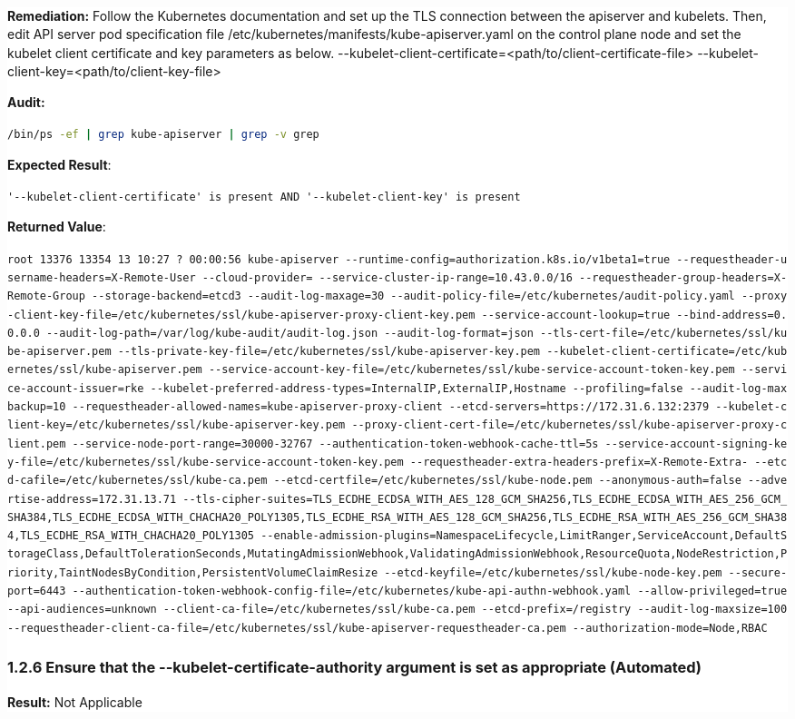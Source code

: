 **Remediation:**
Follow the Kubernetes documentation and set up the TLS connection between the
apiserver and kubelets. Then, edit API server pod specification file
/etc/kubernetes/manifests/kube-apiserver.yaml on the control plane node and set the
kubelet client certificate and key parameters as below.
--kubelet-client-certificate=<path/to/client-certificate-file>
--kubelet-client-key=<path/to/client-key-file>

**Audit:**

```bash
/bin/ps -ef | grep kube-apiserver | grep -v grep
```

**Expected Result**:

```console
'--kubelet-client-certificate' is present AND '--kubelet-client-key' is present
```

**Returned Value**:

```console
root 13376 13354 13 10:27 ? 00:00:56 kube-apiserver --runtime-config=authorization.k8s.io/v1beta1=true --requestheader-username-headers=X-Remote-User --cloud-provider= --service-cluster-ip-range=10.43.0.0/16 --requestheader-group-headers=X-Remote-Group --storage-backend=etcd3 --audit-log-maxage=30 --audit-policy-file=/etc/kubernetes/audit-policy.yaml --proxy-client-key-file=/etc/kubernetes/ssl/kube-apiserver-proxy-client-key.pem --service-account-lookup=true --bind-address=0.0.0.0 --audit-log-path=/var/log/kube-audit/audit-log.json --audit-log-format=json --tls-cert-file=/etc/kubernetes/ssl/kube-apiserver.pem --tls-private-key-file=/etc/kubernetes/ssl/kube-apiserver-key.pem --kubelet-client-certificate=/etc/kubernetes/ssl/kube-apiserver.pem --service-account-key-file=/etc/kubernetes/ssl/kube-service-account-token-key.pem --service-account-issuer=rke --kubelet-preferred-address-types=InternalIP,ExternalIP,Hostname --profiling=false --audit-log-maxbackup=10 --requestheader-allowed-names=kube-apiserver-proxy-client --etcd-servers=https://172.31.6.132:2379 --kubelet-client-key=/etc/kubernetes/ssl/kube-apiserver-key.pem --proxy-client-cert-file=/etc/kubernetes/ssl/kube-apiserver-proxy-client.pem --service-node-port-range=30000-32767 --authentication-token-webhook-cache-ttl=5s --service-account-signing-key-file=/etc/kubernetes/ssl/kube-service-account-token-key.pem --requestheader-extra-headers-prefix=X-Remote-Extra- --etcd-cafile=/etc/kubernetes/ssl/kube-ca.pem --etcd-certfile=/etc/kubernetes/ssl/kube-node.pem --anonymous-auth=false --advertise-address=172.31.13.71 --tls-cipher-suites=TLS_ECDHE_ECDSA_WITH_AES_128_GCM_SHA256,TLS_ECDHE_ECDSA_WITH_AES_256_GCM_SHA384,TLS_ECDHE_ECDSA_WITH_CHACHA20_POLY1305,TLS_ECDHE_RSA_WITH_AES_128_GCM_SHA256,TLS_ECDHE_RSA_WITH_AES_256_GCM_SHA384,TLS_ECDHE_RSA_WITH_CHACHA20_POLY1305 --enable-admission-plugins=NamespaceLifecycle,LimitRanger,ServiceAccount,DefaultStorageClass,DefaultTolerationSeconds,MutatingAdmissionWebhook,ValidatingAdmissionWebhook,ResourceQuota,NodeRestriction,Priority,TaintNodesByCondition,PersistentVolumeClaimResize --etcd-keyfile=/etc/kubernetes/ssl/kube-node-key.pem --secure-port=6443 --authentication-token-webhook-config-file=/etc/kubernetes/kube-api-authn-webhook.yaml --allow-privileged=true --api-audiences=unknown --client-ca-file=/etc/kubernetes/ssl/kube-ca.pem --etcd-prefix=/registry --audit-log-maxsize=100 --requestheader-client-ca-file=/etc/kubernetes/ssl/kube-apiserver-requestheader-ca.pem --authorization-mode=Node,RBAC
```

### 1.2.6 Ensure that the --kubelet-certificate-authority argument is set as appropriate (Automated)


**Result:** Not Applicable
